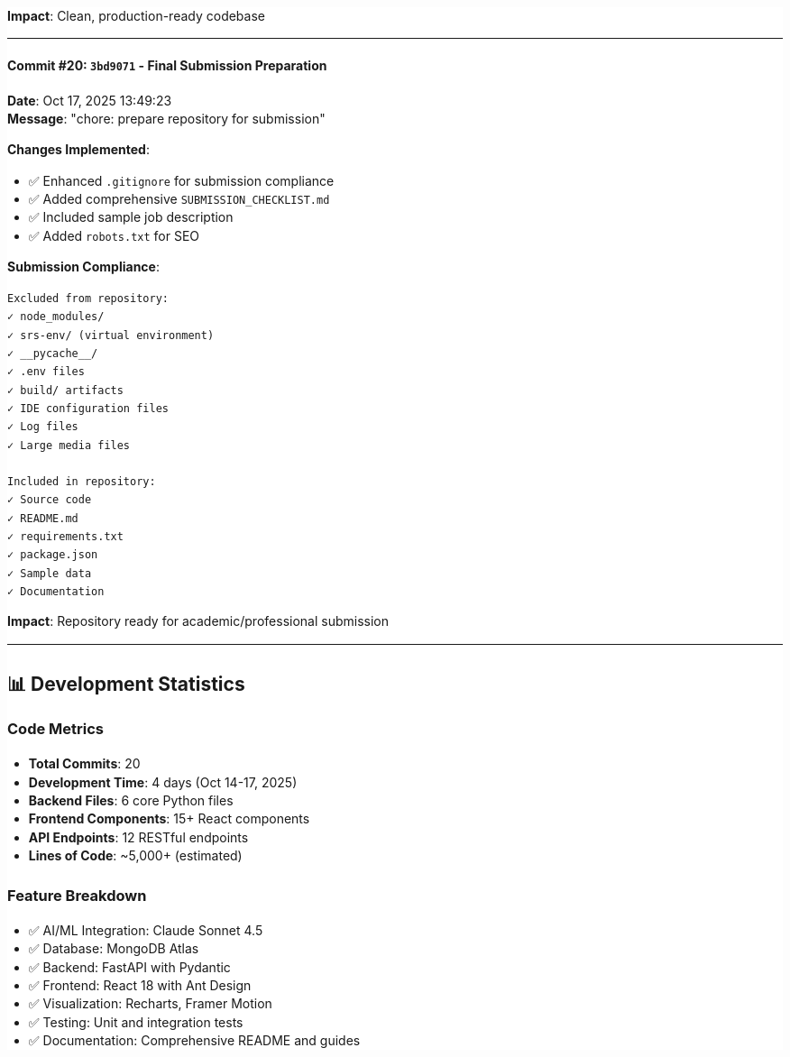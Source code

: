 **Impact**: Clean, production-ready codebase

---

#### Commit #20: `3bd9071` - Final Submission Preparation
**Date**: Oct 17, 2025 13:49:23  
**Message**: "chore: prepare repository for submission"

**Changes Implemented**:
- ✅ Enhanced `.gitignore` for submission compliance
- ✅ Added comprehensive `SUBMISSION_CHECKLIST.md`
- ✅ Included sample job description
- ✅ Added `robots.txt` for SEO

**Submission Compliance**:
```
Excluded from repository:
✓ node_modules/
✓ srs-env/ (virtual environment)
✓ __pycache__/
✓ .env files
✓ build/ artifacts
✓ IDE configuration files
✓ Log files
✓ Large media files

Included in repository:
✓ Source code
✓ README.md
✓ requirements.txt
✓ package.json
✓ Sample data
✓ Documentation
```

**Impact**: Repository ready for academic/professional submission

---

## 📊 Development Statistics

### Code Metrics
- **Total Commits**: 20
- **Development Time**: 4 days (Oct 14-17, 2025)
- **Backend Files**: 6 core Python files
- **Frontend Components**: 15+ React components
- **API Endpoints**: 12 RESTful endpoints
- **Lines of Code**: ~5,000+ (estimated)

### Feature Breakdown
- ✅ AI/ML Integration: Claude Sonnet 4.5
- ✅ Database: MongoDB Atlas
- ✅ Backend: FastAPI with Pydantic
- ✅ Frontend: React 18 with Ant Design
- ✅ Visualization: Recharts, Framer Motion
- ✅ Testing: Unit and integration tests
- ✅ Documentation: Comprehensive README and guides
